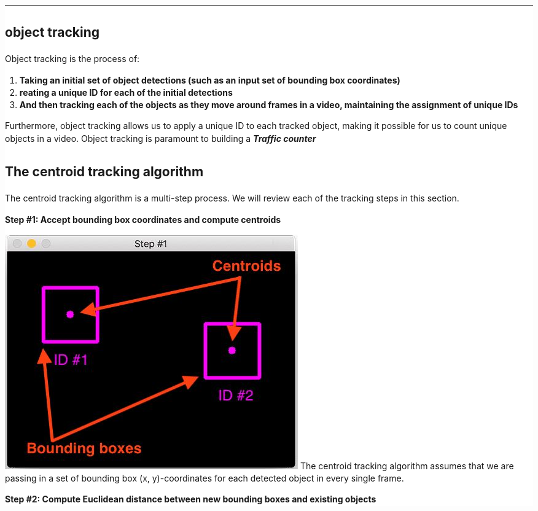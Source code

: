 ****

## object tracking
    

Object tracking is the process of:
    
1. **Taking an initial set of object detections (such as an input set of bounding box coordinates)**
2. **reating a unique ID for each of the initial detections**
3. **And then tracking each of the objects as they move around frames in a video, maintaining the assignment of unique IDs**
    
Furthermore, object tracking allows us to apply a unique ID to each tracked object, making it possible for us to count unique objects in a video. Object tracking is paramount to building a ***Traffic counter***

## The centroid tracking algorithm
The centroid tracking algorithm is a multi-step process. We will review each of the tracking steps in this section.
    
**Step #1: Accept bounding box coordinates and compute centroids**
    
<img src="docs/1.JPG" />
The centroid tracking algorithm assumes that we are passing in a set of bounding box (x, y)-coordinates for each detected object in every single frame.

**Step #2: Compute Euclidean distance between new bounding boxes and existing objects**
    
    